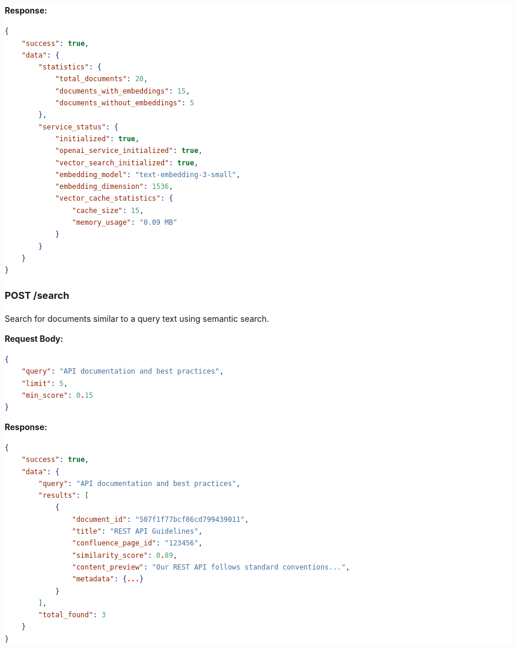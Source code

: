 **Response:**
```json
{
    "success": true,
    "data": {
        "statistics": {
            "total_documents": 20,
            "documents_with_embeddings": 15,
            "documents_without_embeddings": 5
        },
        "service_status": {
            "initialized": true,
            "openai_service_initialized": true,
            "vector_search_initialized": true,
            "embedding_model": "text-embedding-3-small",
            "embedding_dimension": 1536,
            "vector_cache_statistics": {
                "cache_size": 15,
                "memory_usage": "0.09 MB"
            }
        }
    }
}
```

### POST /search

Search for documents similar to a query text using semantic search.

**Request Body:**
```json
{
    "query": "API documentation and best practices",
    "limit": 5,
    "min_score": 0.15
}
```

**Response:**
```json
{
    "success": true,
    "data": {
        "query": "API documentation and best practices",
        "results": [
            {
                "document_id": "507f1f77bcf86cd799439011",
                "title": "REST API Guidelines",
                "confluence_page_id": "123456",
                "similarity_score": 0.89,
                "content_preview": "Our REST API follows standard conventions...",
                "metadata": {...}
            }
        ],
        "total_found": 3
    }
}
```
